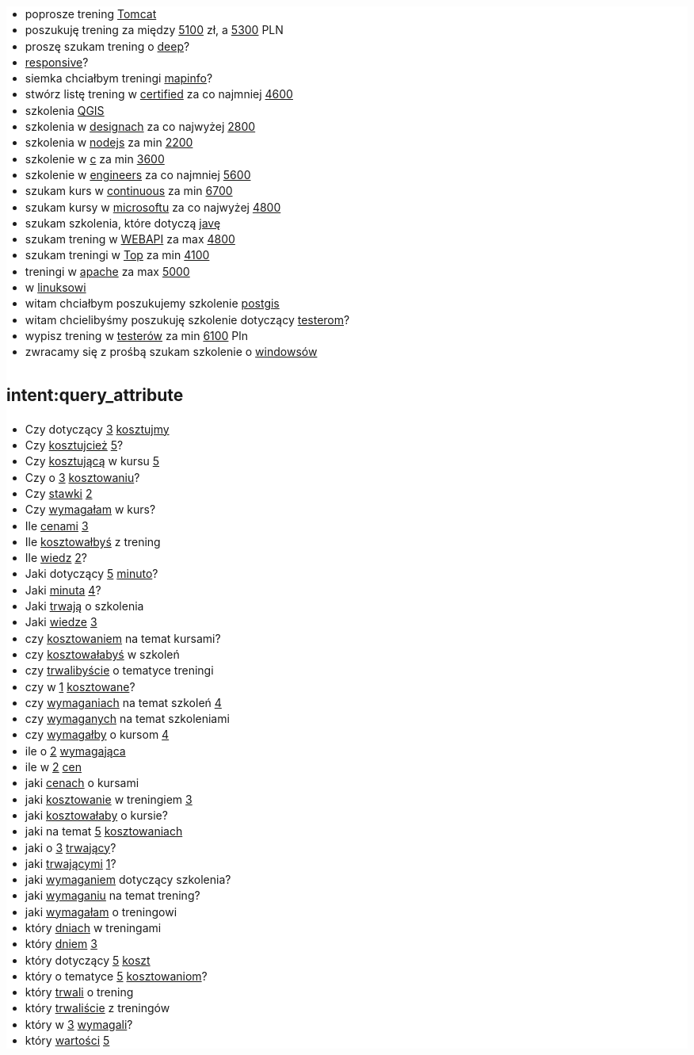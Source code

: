- poprosze trening [Tomcat](technology)
- poszukuję trening za między [5100](min_price) zł, a [5300](max_price) PLN
- proszę szukam trening o [deep](technology)?
- [responsive](technology)?
- siemka chciałbym treningi [mapinfo](technology)?
- stwórz listę trening w [certified](technology) za co najmniej [4600](min_price)
- szkolenia [QGIS](technology)
- szkolenia w [designach](technology) za co najwyżej [2800](max_price)
- szkolenia w [nodejs](technology) za min [2200](min_price)
- szkolenie w [c](technology) za min [3600](min_price)
- szkolenie w [engineers](technology) za co najmniej [5600](min_price)
- szukam kurs w [continuous](technology) za min [6700](min_price)
- szukam kursy w [microsoftu](technology) za co najwyżej [4800](max_price)
- szukam szkolenia, które dotyczą [javę](technology)
- szukam trening w [WEBAPI](technology) za max [4800](max_price)
- szukam treningi w [Top](technology) za min [4100](min_price)
- treningi w [apache](technology) za max [5000](max_price)
- w [linuksowi](technology)
- witam chciałbym poszukujemy szkolenie [postgis](technology)
- witam chcielibyśmy poszukuję szkolenie dotyczący [testerom](technology)?
- wypisz trening w [testerów](technology) za min [6100](min_price) Pln
- zwracamy się z prośbą szukam szkolenie o [windowsów](technology)

## intent:query_attribute
- Czy dotyczący [3](mention) [kosztujmy](attribute)
- Czy [kosztujcież](attribute) [5](mention)?
- Czy [kosztującą](attribute) w kursu [5](mention)
- Czy o [3](mention) [kosztowaniu](attribute)?
- Czy [stawki](attribute) [2](mention)
- Czy [wymagałam](attribute) w kurs?
- Ile [cenami](attribute) [3](mention)
- Ile [kosztowałbyś](attribute) z trening
- Ile [wiedz](attribute) [2](mention)?
- Jaki dotyczący [5](mention) [minuto](attribute)?
- Jaki [minuta](attribute) [4](mention)?
- Jaki [trwają](attribute) o szkolenia
- Jaki [wiedze](attribute) [3](mention)
- czy [kosztowaniem](attribute) na temat kursami?
- czy [kosztowałabyś](attribute) w szkoleń
- czy [trwalibyście](attribute) o tematyce treningi
- czy w [1](mention) [kosztowane](attribute)?
- czy [wymaganiach](attribute) na temat szkoleń [4](mention)
- czy [wymaganych](attribute) na temat szkoleniami
- czy [wymagałby](attribute) o kursom [4](mention)
- ile o [2](mention) [wymagająca](attribute)
- ile w [2](mention) [cen](attribute)
- jaki [cenach](attribute) o kursami
- jaki [kosztowanie](attribute) w treningiem [3](mention)
- jaki [kosztowałaby](attribute) o kursie?
- jaki na temat [5](mention) [kosztowaniach](attribute)
- jaki o [3](mention) [trwający](attribute)?
- jaki [trwającymi](attribute) [1](mention)?
- jaki [wymaganiem](attribute) dotyczący szkolenia?
- jaki [wymaganiu](attribute) na temat trening?
- jaki [wymagałam](attribute) o treningowi
- który [dniach](attribute) w treningami
- który [dniem](attribute) [3](mention)
- który dotyczący [5](mention) [koszt](attribute)
- który o tematyce [5](mention) [kosztowaniom](attribute)?
- który [trwali](attribute) o trening
- który [trwaliście](attribute) z treningów
- który w [3](mention) [wymagali](attribute)?
- który [wartości](attribute) [5](mention)